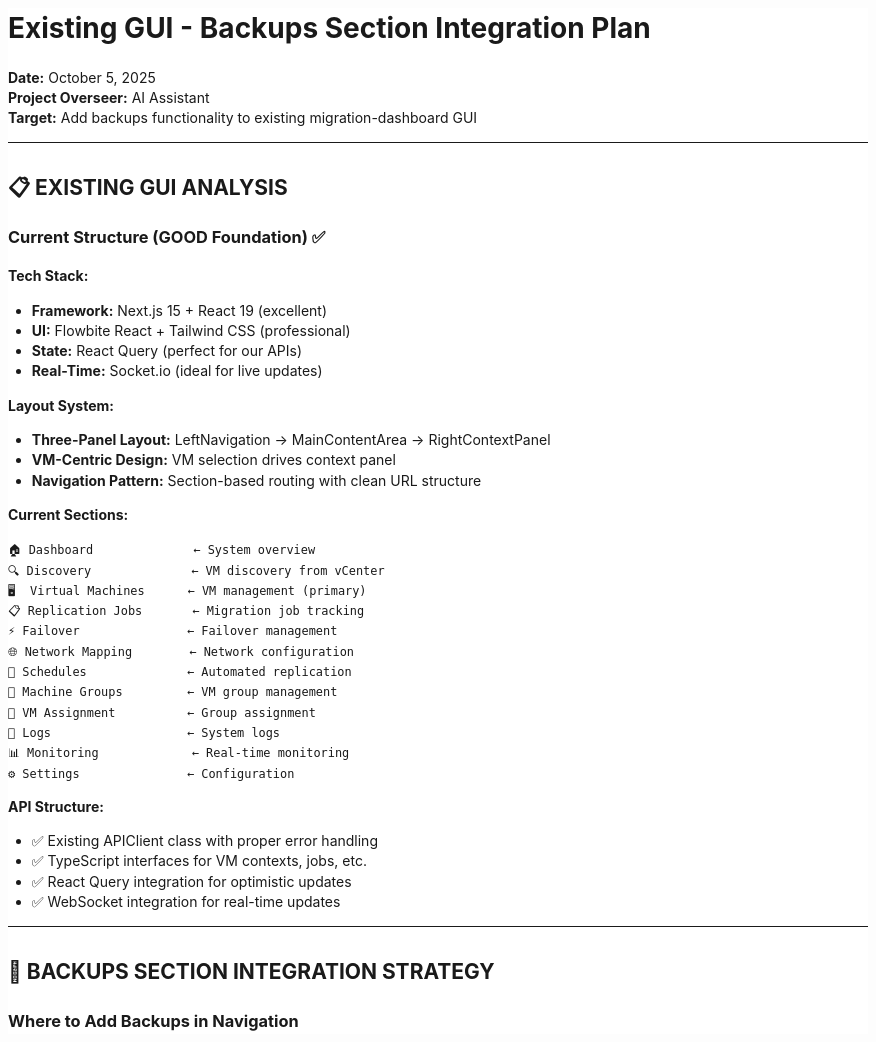 # Existing GUI - Backups Section Integration Plan

**Date:** October 5, 2025  
**Project Overseer:** AI Assistant  
**Target:** Add backups functionality to existing migration-dashboard GUI

---

## 📋 EXISTING GUI ANALYSIS

### **Current Structure (GOOD Foundation)** ✅

**Tech Stack:**
- **Framework:** Next.js 15 + React 19 (excellent)
- **UI:** Flowbite React + Tailwind CSS (professional)
- **State:** React Query (perfect for our APIs)
- **Real-Time:** Socket.io (ideal for live updates)

**Layout System:**
- **Three-Panel Layout:** LeftNavigation → MainContentArea → RightContextPanel
- **VM-Centric Design:** VM selection drives context panel
- **Navigation Pattern:** Section-based routing with clean URL structure

**Current Sections:**
```
🏠 Dashboard              ← System overview
🔍 Discovery              ← VM discovery from vCenter
🖥️  Virtual Machines      ← VM management (primary)
📋 Replication Jobs       ← Migration job tracking
⚡ Failover               ← Failover management
🌐 Network Mapping        ← Network configuration
📅 Schedules              ← Automated replication
👥 Machine Groups         ← VM group management
👤 VM Assignment          ← Group assignment
📄 Logs                   ← System logs
📊 Monitoring             ← Real-time monitoring
⚙️ Settings               ← Configuration
```

**API Structure:**
- ✅ Existing APIClient class with proper error handling
- ✅ TypeScript interfaces for VM contexts, jobs, etc.
- ✅ React Query integration for optimistic updates
- ✅ WebSocket integration for real-time updates

---

## 🎯 BACKUPS SECTION INTEGRATION STRATEGY

### **Where to Add Backups in Navigation** 
